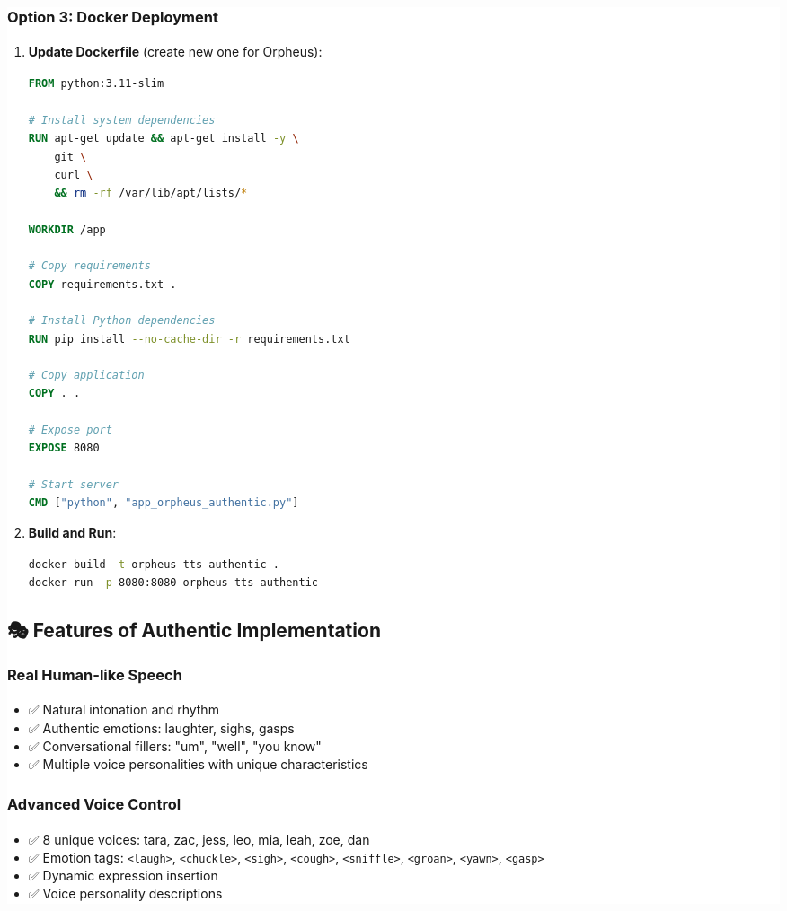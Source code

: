 ### **Option 3: Docker Deployment**

1. **Update Dockerfile** (create new one for Orpheus):
   ```dockerfile
   FROM python:3.11-slim

   # Install system dependencies
   RUN apt-get update && apt-get install -y \
       git \
       curl \
       && rm -rf /var/lib/apt/lists/*

   WORKDIR /app

   # Copy requirements
   COPY requirements.txt .

   # Install Python dependencies
   RUN pip install --no-cache-dir -r requirements.txt

   # Copy application
   COPY . .

   # Expose port
   EXPOSE 8080

   # Start server
   CMD ["python", "app_orpheus_authentic.py"]
   ```

2. **Build and Run**:
   ```bash
   docker build -t orpheus-tts-authentic .
   docker run -p 8080:8080 orpheus-tts-authentic
   ```

## 🎭 **Features of Authentic Implementation**

### **Real Human-like Speech**
- ✅ Natural intonation and rhythm
- ✅ Authentic emotions: laughter, sighs, gasps
- ✅ Conversational fillers: "um", "well", "you know"
- ✅ Multiple voice personalities with unique characteristics

### **Advanced Voice Control**
- ✅ 8 unique voices: tara, zac, jess, leo, mia, leah, zoe, dan
- ✅ Emotion tags: `<laugh>`, `<chuckle>`, `<sigh>`, `<cough>`, `<sniffle>`, `<groan>`, `<yawn>`, `<gasp>`
- ✅ Dynamic expression insertion
- ✅ Voice personality descriptions
